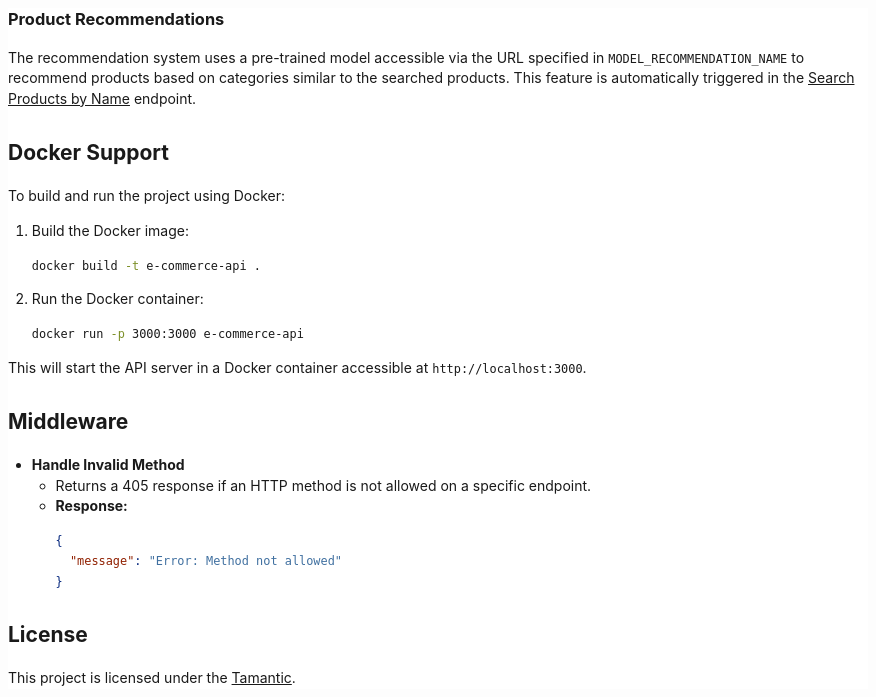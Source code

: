 ### Product Recommendations

The recommendation system uses a pre-trained model accessible via the URL specified in `MODEL_RECOMMENDATION_NAME` to recommend products based on categories similar to the searched products. This feature is automatically triggered in the [Search Products by Name](#search-products-by-name) endpoint.


## Docker Support

To build and run the project using Docker:

1. Build the Docker image:

   ```bash
   docker build -t e-commerce-api .
   ```

2. Run the Docker container:

   ```bash
   docker run -p 3000:3000 e-commerce-api
   ```

This will start the API server in a Docker container accessible at `http://localhost:3000`.

    

## Middleware
- **Handle Invalid Method**
  - Returns a 405 response if an HTTP method is not allowed on a specific endpoint.
  - **Response:**
    ```json
    {
      "message": "Error: Method not allowed"
    }
    ```

## License
This project is licensed under the [Tamantic](LICENSE). 
